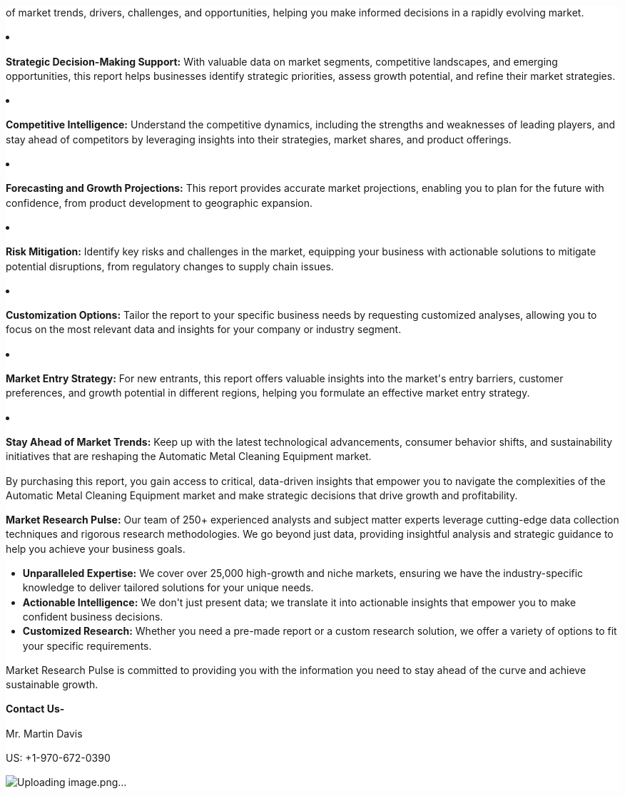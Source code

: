 of market trends, drivers, challenges, and opportunities, helping you make informed decisions in a rapidly evolving market.</p></li><li><p><strong>Strategic Decision-Making Support:</strong> With valuable data on market segments, competitive landscapes, and emerging opportunities, this report helps businesses identify strategic priorities, assess growth potential, and refine their market strategies.</p></li><li><p><strong>Competitive Intelligence:</strong> Understand the competitive dynamics, including the strengths and weaknesses of leading players, and stay ahead of competitors by leveraging insights into their strategies, market shares, and product offerings.</p></li><li><p><strong>Forecasting and Growth Projections:</strong> This report provides accurate market projections, enabling you to plan for the future with confidence, from product development to geographic expansion.</p></li><li><p><strong>Risk Mitigation:</strong> Identify key risks and challenges in the market, equipping your business with actionable solutions to mitigate potential disruptions, from regulatory changes to supply chain issues.</p></li><li><p><strong>Customization Options:</strong> Tailor the report to your specific business needs by requesting customized analyses, allowing you to focus on the most relevant data and insights for your company or industry segment.</p></li><li><p><strong>Market Entry Strategy:</strong> For new entrants, this report offers valuable insights into the market's entry barriers, customer preferences, and growth potential in different regions, helping you formulate an effective market entry strategy.</p></li><li><p><strong>Stay Ahead of Market Trends:</strong> Keep up with the latest technological advancements, consumer behavior shifts, and sustainability initiatives that are reshaping the Automatic Metal Cleaning Equipment market.</p></li></ol><p>By purchasing this report, you gain access to critical, data-driven insights that empower you to navigate the complexities of the Automatic Metal Cleaning Equipment market and make strategic decisions that drive growth and profitability.</p><p><strong>Market Research Pulse:</strong>&nbsp;Our team of 250+ experienced analysts and subject matter experts leverage cutting-edge data collection techniques and rigorous research methodologies. We go beyond just data, providing insightful analysis and strategic guidance to help you achieve your business goals.</p><ul><li><strong>Unparalleled Expertise:</strong>&nbsp;We cover over 25,000 high-growth and niche markets, ensuring we have the industry-specific knowledge to deliver tailored solutions for your unique needs.</li><li><strong>Actionable Intelligence:</strong>&nbsp;We don't just present data; we translate it into actionable insights that empower you to make confident business decisions.</li><li><strong>Customized Research:</strong>&nbsp;Whether you need a pre-made report or a custom research solution, we offer a variety of options to fit your specific requirements.</li></ul><p>Market Research Pulse is committed to providing you with the information you need to stay ahead of the curve and achieve sustainable growth.</p><p><strong>Contact Us-</strong></p><p>Mr. Martin Davis</p><p>US: +1-970-672-0390</p>
![Uploading image.png…]()
